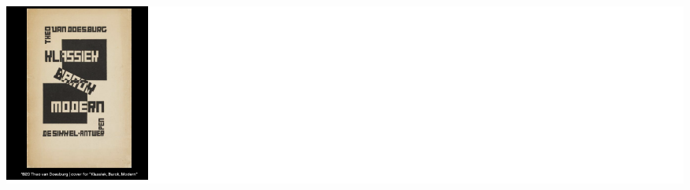 <img src="assets/notes/semester-2/visual-design-2/history/artists/theo-does/artwork-5.png" width="180" />